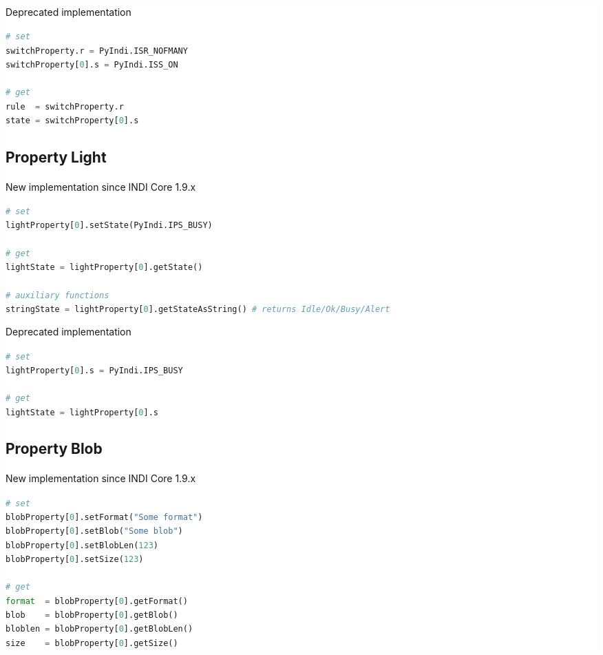 Deprecated implementation

```python
# set
switchProperty.r = PyIndi.ISR_NOFMANY
switchProperty[0].s = PyIndi.ISS_ON

# get
rule  = switchProperty.r
state = switchProperty[0].s
```

## Property Light

New implementation since INDI Core 1.9.x

```python
# set
lightProperty[0].setState(PyIndi.IPS_BUSY)

# get
lightState = lightProperty[0].getState()

# auxiliary functions
stringState = lightProperty[0].getStateAsString() # returns Idle/Ok/Busy/Alert
```

Deprecated implementation

```python
# set
lightProperty[0].s = PyIndi.IPS_BUSY

# get
lightState = lightProperty[0].s
```

## Property Blob

New implementation since INDI Core 1.9.x

```python
# set
blobProperty[0].setFormat("Some format")
blobProperty[0].setBlob("Some blob")
blobProperty[0].setBlobLen(123)
blobProperty[0].setSize(123)

# get
format  = blobProperty[0].getFormat()
blob    = blobProperty[0].getBlob()
bloblen = blobProperty[0].getBlobLen()
size    = blobProperty[0].getSize()
```
